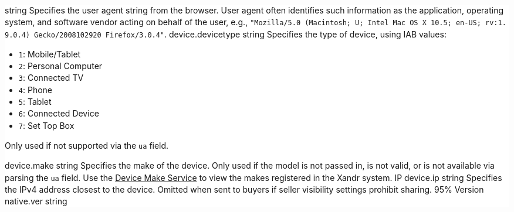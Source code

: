 <td class="entry cellborder"
headers="d33911e3475 ">string</td>
<td class="entry cellborder"
headers="d33911e3478 ">Specifies the user agent string from the browser.
User agent often identifies such information as the application,
operating system, and software vendor acting on behalf of the user,
e.g., <code
class="ph codeph">"Mozilla/5.0 (Macintosh; U; Intel Mac OS X 10.5; en-US; rv:1.9.0.4) Gecko/2008102920 Firefox/3.0.4"</code>.</td>
</tr>
<tr class="even ">
<td class="entry cellborder"
headers="d33911e3472 ">device.devicetype</td>
<td class="entry cellborder"
headers="d33911e3475 ">string</td>
<td class="entry cellborder"
headers="d33911e3478 ">Specifies the type of device, using IAB values:
<ul>
<li><code class="ph codeph">1</code>: Mobile/Tablet</li>
<li><code class="ph codeph">2</code>: Personal Computer</li>
<li><code class="ph codeph">3</code>: Connected TV</li>
<li><code class="ph codeph">4</code>: Phone</li>
<li><code class="ph codeph">5</code>: Tablet</li>
<li><code class="ph codeph">6</code>: Connected Device</li>
<li><code class="ph codeph">7</code>: Set Top Box</li>
</ul>
<p>Only used if not supported via the <code
class="ph codeph">ua</code> field.</p></td>
</tr>
<tr class="odd ">
<td class="entry cellborder"
headers="d33911e3472 ">device.make</td>
<td class="entry cellborder"
headers="d33911e3475 ">string</td>
<td class="entry cellborder"
headers="d33911e3478 ">Specifies the make of the device. Only used if
the model is not passed in, is not valid, or is not available via
parsing the <code class="ph codeph">ua</code> field. Use the <a
href="https://docs.xandr.com/bundle/xandr-api/page/device-make-service.html"
class="xref" target="_blank">Device Make Service</a> to view the makes
registered in the <span class="ph">Xandr</span> system.</td>
</tr>
<tr class="even ">
<td class="entry cellborder"
headers="d33911e3469 ">IP</td>
<td class="entry cellborder"
headers="d33911e3472 ">device.ip</td>
<td class="entry cellborder"
headers="d33911e3475 ">string</td>
<td class="entry cellborder"
headers="d33911e3478 ">Specifies the IPv4 address closest to the device.
Omitted when sent to buyers if seller visibility settings prohibit
sharing.</td>
<td class="entry cellborder"
headers="d33911e3481 ">95%</td>
</tr>
<tr class="odd ">
<td class="entry cellborder"
headers="d33911e3469 ">Version</td>
<td class="entry cellborder"
headers="d33911e3472 ">native.ver</td>
<td class="entry cellborder"
headers="d33911e3475 ">string</td>
<td class="entry cellborder"
